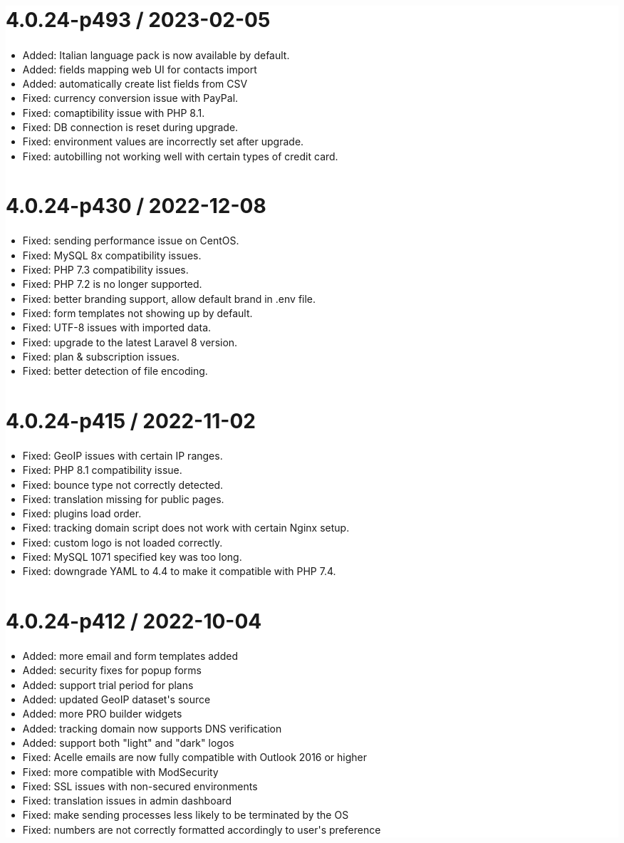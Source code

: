 4.0.24-p493 / 2023-02-05
==================

 * Added: Italian language pack is now available by default.
 * Added: fields mapping web UI for contacts import
 * Added: automatically create list fields from CSV
 * Fixed: currency conversion issue with PayPal.
 * Fixed: comaptibility issue with PHP 8.1.
 * Fixed: DB connection is reset during upgrade.
 * Fixed: environment values are incorrectly set after upgrade.
 * Fixed: autobilling not working well with certain types of credit card.

4.0.24-p430 / 2022-12-08
==================

 * Fixed: sending performance issue on CentOS.
 * Fixed: MySQL 8x compatibility issues.
 * Fixed: PHP 7.3 compatibility issues.
 * Fixed: PHP 7.2 is no longer supported.
 * Fixed: better branding support, allow default brand in .env file.
 * Fixed: form templates not showing up by default.
 * Fixed: UTF-8 issues with imported data.
 * Fixed: upgrade to the latest Laravel 8 version.
 * Fixed: plan & subscription issues.
 * Fixed: better detection of file encoding.

4.0.24-p415 / 2022-11-02
==================

 * Fixed: GeoIP issues with certain IP ranges.
 * Fixed: PHP 8.1 compatibility issue.
 * Fixed: bounce type not correctly detected.
 * Fixed: translation missing for public pages.
 * Fixed: plugins load order.
 * Fixed: tracking domain script does not work with certain Nginx setup.
 * Fixed: custom logo is not loaded correctly.
 * Fixed: MySQL 1071 specified key was too long.
 * Fixed: downgrade YAML to 4.4 to make it compatible with PHP 7.4.

4.0.24-p412 / 2022-10-04
==================

 * Added: more email and form templates added
 * Added: security fixes for popup forms
 * Added: support trial period for plans
 * Added: updated GeoIP dataset's source
 * Added: more PRO builder widgets
 * Added: tracking domain now supports DNS verification
 * Added: support both "light" and "dark" logos
 * Fixed: Acelle emails are now fully compatible with Outlook 2016 or higher
 * Fixed: more compatible with ModSecurity
 * Fixed: SSL issues with non-secured environments
 * Fixed: translation issues in admin dashboard
 * Fixed: make sending processes less likely to be terminated by the OS
 * Fixed: numbers are not correctly formatted accordingly to user's preference
